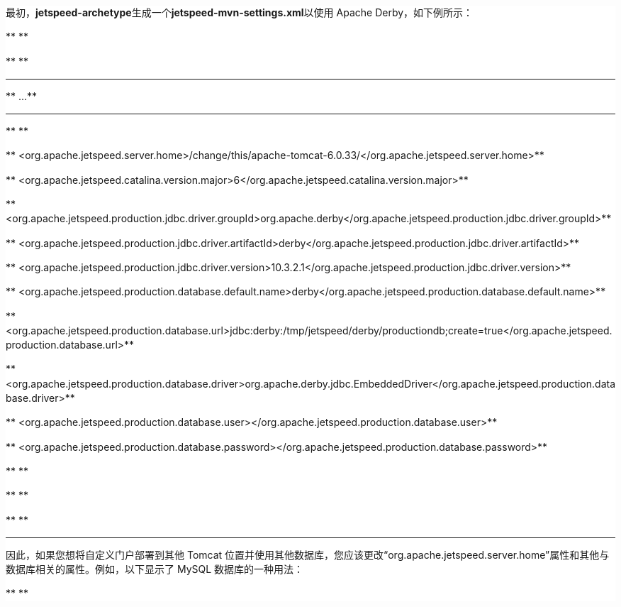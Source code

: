 最初，**jetspeed-archetype**生成一个**jetspeed-mvn-settings.xml**以使用 Apache Derby，如下例所示：

**<settings xmlns="http://maven.apache.org/POM/4.0.0">**

**  <profiles>**

**    <profile>**

---

**      ...**

---

**      <properties>**

**        <org.apache.jetspeed.server.home>/change/this/apache-tomcat-6.0.33/</org.apache.jetspeed.server.home>**

**        <org.apache.jetspeed.catalina.version.major>6</org.apache.jetspeed.catalina.version.major>**

**        <org.apache.jetspeed.production.jdbc.driver.groupId>org.apache.derby</org.apache.jetspeed.production.jdbc.driver.groupId>**

**        <org.apache.jetspeed.production.jdbc.driver.artifactId>derby</org.apache.jetspeed.production.jdbc.driver.artifactId>**

**        <org.apache.jetspeed.production.jdbc.driver.version>10.3.2.1</org.apache.jetspeed.production.jdbc.driver.version>**

**        <org.apache.jetspeed.production.database.default.name>derby</org.apache.jetspeed.production.database.default.name>**

**        <org.apache.jetspeed.production.database.url>jdbc:derby:/tmp/jetspeed/derby/productiondb;create=true</org.apache.jetspeed.production.database.url>**

**        <org.apache.jetspeed.production.database.driver>org.apache.derby.jdbc.EmbeddedDriver</org.apache.jetspeed.production.database.driver>**

**        <org.apache.jetspeed.production.database.user></org.apache.jetspeed.production.database.user>**

**        <org.apache.jetspeed.production.database.password></org.apache.jetspeed.production.database.password>**

**      </properties>**

**    </profile>**

**  </profiles>**

**</settings>**

---

因此，如果您想将自定义门户部署到其他 Tomcat 位置并使用其他数据库，您应该更改“org.apache.jetspeed.server.home”属性和其他与数据库相关的属性。例如，以下显示了 MySQL 数据库的一种用法：

**<settings xmlns="http://maven.apache.org/POM/4.0.0">**

**  <profiles>**
